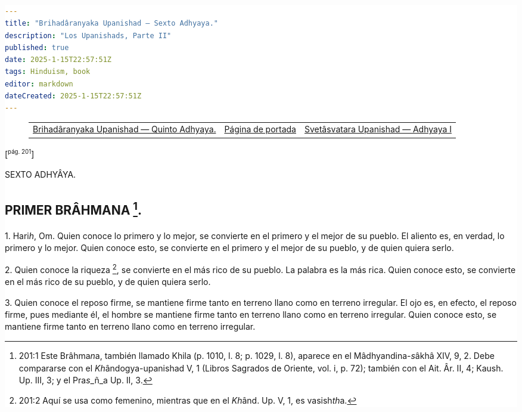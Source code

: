 ```yaml
---
title: "Brihadâranyaka Upanishad — Sexto Adhyaya."
description: "Los Upanishads, Parte II"
published: true
date: 2025-1-15T22:57:51Z
tags: Hinduism, book
editor: markdown
dateCreated: 2025-1-15T22:57:51Z
---
```


<figure class="table chapter-navigator">
  <table>
    <tbody>
      <tr>
        <td>
        <a href="/es/book/Hinduism/The_Upanishads_Part_II/Brihadaranyaka_5">
          <span class="mdi mdi-arrow-left-drop-circle"></span><span class="pl-2">Brihadâranyaka Upanishad — Quinto Adhyaya.</span>
        </a>
        </td>
        <td>
        <a href="/es/book/Hinduism/The_Upanishads_Part_II">
          <span class="mdi mdi-book-open-variant"></span><span class="pl-2">Página de portada</span>
        </a>
        </td>
        <td>
        <a href="/es/book/Hinduism/The_Upanishads_Part_II/Svetasvatara_1">
          <span class="pr-2">Svetâsvatara Upanishad — Adhyaya I</span><span class="mdi mdi-arrow-right-drop-circle"></span>
        </a>
        </td>
      </tr>
    </tbody>
  </table>
</figure>

<span id="p201">[<sup><small>pág. 201</small></sup>]</span>

SEXTO ADHYÂYA.

## PRIMER BRÂHMANA [^591].

1\. Hari<i>h</i>, Om. Quien conoce lo primero y lo mejor, se convierte en el primero y el mejor de su pueblo. El aliento es, en verdad, lo primero y lo mejor. Quien conoce esto, se convierte en el primero y el mejor de su pueblo, y de quien quiera serlo.

2\. Quien conoce la riqueza [^592], se convierte en el más rico de su pueblo. La palabra es la más rica. Quien conoce esto, se convierte en el más rico de su pueblo, y de quien quiera serlo.

3\. Quien conoce el reposo firme, se mantiene firme tanto en terreno llano como en terreno irregular. El ojo es, en efecto, el reposo firme, pues mediante él, el hombre se mantiene firme tanto en terreno llano como en terreno irregular. Quien conoce esto, se mantiene firme tanto en terreno llano como en terreno irregular.


[^591]: 201:1 Este Brâhma<i>n</i>a, también llamado Khila (p. 1010, l. 8; p. 1029, l. 8), aparece en el Mâdhyandina-<i>s</i>âkhâ XIV, 9, 2. Debe compararse con el <i>Kh</i>ândogya-upanishad V, 1 (Libros Sagrados de Oriente, vol. i, p. 72); también con el Ait. Âr. II, 4; Kaush. Up. III, 3; y el Pra<i>s</i>_ñ_a Up. II, 3.
[^592]: 201:2 Aquí se usa como femenino, mientras que en el <i>Kh</i>ând. Up. V, 1, es vasish<i>th</i>a.
[^593]: 202:1 Esto falta en el <i>Kh</i>ând. Arriba. Roer y Poley interpretan Pra<i>g</i>âpati en lugar de pra<i>g</i>âti. MS, IO 3 75 tiene pra<i>g</i>âti, MS. IO 1973 pra<i>g</i>âpati.
[^594]: 202:2 Aquí tenemos Pra<i>g</i>âpati, en lugar de Brahman, en el <i>Kh</i>ând. Up.; también sresh<i>th</i>a en lugar de vasish<i>th</i>a. <span id="p203"><sup><small>[ p. 203 ]</small></sup></span> pero respirando con el aliento, hablando con la lengua, viendo con el ojo, conociendo con la mente, generando con la semilla. Así hemos vivido. Entonces entró el oído.
[^595]: 204:1 Puede significar todo tipo de alimento, como el que comen los perros, los gusanos, los insectos y los pájaros.
[^596]: 204:2 Debemos leer, con el manuscrito IO 375, anasyânnam, no annasyânnam, como lo leen Roer y Poley en el manuscrito IO 1973. Weber tiene la lectura correcta, claramente sugerida por <i>Kh</i>ând. Up. V, 2, 1.
[^597]: 204:3 Véase <i>Kh</i>ând. Up. V, 3; Muir, Textos Sánscritos Originales, I, 433; Deussen, Vedânta, p. 390. El comentarista trata este capítulo como un suplemento, para explicar los caminos que conducen al pit<i>ri</i>loka y al devaloka.
[^598]: 204:4 Los manuscritos 10 375 y 1973 mencionan a <i>G</i>aivali; otros, a <i>G</i>aibali. Es un sabio kshatriya, que también aparece en <i>Kh</i>ând. Up. I, 8, 1, como silenciador de los brahmanes.
[^599]: 204:5 La misma pregunta se repite en la edición de Roer, solo que se sustituye la pág. 205 por âpadyante. Los manuscritos 10 375 y 1973 no lo confirman.
[^600]: 206:1 Abhyavadânya se explica como tacaño o reticente a dar, y deriva de vadânya, liberal, a-vadânya, antiliberal, y abhi, hacia. Sin embargo, esta forma es imposible en sánscrito. Vadânya significa liberal y representa avadânya, derivado de avadâna, lit. lo que se corta, luego un bocado, un regalo. En abhyavadânya reaparece la a original, de modo que abhyavadânya no significa tacaño, sino liberal, es decir, que da más de lo requerido. Avadânya nunca se ha encontrado en el sentido de tacaño, y aunque una regla de Pâ<i>n</i>ini sanciona la formación de a-vadânya, no especifica en qué sentido. Abhyavadâ, en el sentido de cortar además, aparece en <i>S</i>atap. Br. II, 5, 2, 40; avadâna<i>m</i> karoti, en el sentido de hacer un regalo, aparece en Maitr. Up. VI, 33.
[^601]: 206:2 El comentarista adopta la postura contraria. En tiempos de dificultad, dice, antiguos sabios, pertenecientes a una casta superior, se han sometido (p. 207) a ser discípulos de maestros de una casta inferior, no para aprender, sino simplemente para vivir. Por lo tanto, Gautama también se convierte en discípulo solo de nombre, pues sería ilegal actuar de otra manera. Véase Gautama, Dharma-sûtras VII, i, ed., Stenzler; traducido por Bühler, p. 209.
[^602]: 207:1 Aquí también mi traducción es hipotética y difiere ampliamente de <i>S</i>aṅkara.
[^603]: 207:2 Cfr. <i>Kh</i>ând. Arriba. V, 4.
[^604]: 207:3 Deussen traduce In diesem Feuer opfern die Götter den Glauben.'
[^605]: 207:4 Aquí se hace una distinción entre aya<i>m</i> loka, este mundo, y p<i>ri</i>thivî, la tierra, mientras que en el <i>Kh</i>ând. Up. aya<i>m</i> loka es la tierra, asau loka el cielo.
[^606]: 208:1 Tasyâ upastha eva samil, lomâni dhûmo, yonir ar<i>k</i>ir, yad anta<i>h</i>karoti te 'ṅgârâ, abhinandâ visphuliṅgâ<i>h</i>.
[^607]: 208:2 <i>S</i>aṅkara traduce, 'aquellos que con fe adoran al Verdadero', y esto parece mejor.
[^608]: 208:3 'Una persona que vive en el mundo de Brahma, enviada, es decir, creada, por Brahman, por la mente', <i>S</i>aṅkara. 'Der ist nicht wie ein Mensch', Deussen, pág. 392.
[^609]: 209:1 Véase la nota 4 en <i>Kh</i>ând. Up. V, 10, y Deussen, Vedânta, pág. 393. <i>S</i>aṅkara previene contra la interpretación de âpyâyasvâpakshîyasva como mantra. Una construcción similar es <i>g</i>âyasva m<i>ri</i>yasva, véase <i>Kh</i>ând. Up. V, 10, 8.
[^610]: 209:2 Texto madhyandina, p. 1103; cf. <i>Kh</i>ând. Arriba. V, 2, 4-8; Kaush. Arriba. II, 3.
[^611]: 209:3 Yasmin pu<i>n</i>ye 'nukûle 'hni karma <i>k</i>ikîrshati tata<i>h</i> prâk pu<i>n</i>yâham evârabhya dvâda<i>s</i>âham upasadvratî.
[^612]: 210:1 Como todo el acto se considera smârta, no <i>s</i>rauta, el orden a observar (âv<i>ri</i>t) es el del sthâlîpâka.
[^613]: 210:2 Dravadravye prakshiptâ mathitâ<i>h</i> saktava<i>h</i> es la explicación de Mantha, dada en <i>G</i>aimin. NMV pág. 406.
[^614]: 210:3 Estos versos no son explicados por <i>S</i>aṅkara, y están ausentes en el <i>Kh</i>ând. Up. V, 2, 6, 4.
[^615]: 210:4 Los Mâdhyandinas leen nipadyase.
[^616]: 212:1 Estas curiosas palabras â ma<i>m</i>si â ma<i>m</i>hi te mahi no son explicadas por <i>S</i>aṅkara. Ânandagiri las explica tal como las he traducido (p. 213). Corresponden a «amo, nâmâsy ama hi te sarvam idam» en el <i>Kh</i>ând. Up. V, 2, 6, 6. Los Mâdhyandinas dicen: «âmo 'sy âma<i>m</i> hi te mayi, sa hi râ<i>g</i>â, etc.». El Dvivedagaṅga traduce: «Tú eres el conocedor, tu conocimiento se extiende a mí».
[^617]: 213:1 Ap. III, 62, 10.
[^618]: 213:2 Esto probablemente se refiere a la lista inmediatamente siguiente.
[^619]: 214:1 La doctrina Mantha con el prâ<i>n</i>adar<i>s</i>ana. Com.
[^620]: 214:2 Probablemente no se refiere a nadie, excepto al propio hijo y al propio discípulo. Cf. <i>S</i>vet. Up. VI, 22.
[^621]: 214:3 He dado los nombres en inglés en honor a Roer, quien, viviendo en la India, tuvo la mejor oportunidad de identificar las diversas clases de plantas aquí mencionadas. Los comentaristas no nos ayudan mucho. <i>S</i>aṅkara pág. 215 dice que en algunos lugares Priyaṅgu (semilla de panic o mijo) se llama Kaṅgu; que Khalva, legumbre, también se llama Nishpâva y Valla, y Khalakula, arvejas, comúnmente Kulattha. Dvivedagaṅga añade que A<i>n</i>u se llama en Guzerat Moriya, Priyaṅgu Kaṅgu, Khalva, como nishpâva, Valla, y Khalakula Kulattha.
[^622]: 215:1 Según las reglas establecidas en los Grihya-sûtras adecuados.
[^623]: 215:2 Este Brâhma<i>n</i>a se inserta aquí porque se supone que existe cierta similitud entre la preparación del <i>S</i>rîmantha</i> y el Putramantha, o porque quien ha realizado el <i>S</i>rîmantha</i> es apto para realizar el Putramantha. Así, el <i>S</i>aṅkara dice: Prâ<i>n</i>adar<i>s</i>ina<i>h</i> <i>s</i>rîmantha<i>m</i> karma k<i>ri</i>tavata<i>h</i> putramanthe 'dhikâra<i>h</i>. Yadâ putramantha<i>m</i> <i>k</i>ikîrshati tadâ srîmantha<i>m</i> k<i>ri</i>tvâ <i>ri</i>tukâla<i>m</i> patnyâ<i>h</i> (brahma<i>k</i>arye<i>n</i>a) pratîkshata iti.
[^624]: 215:3 He incluido en sánscrito las porciones del texto que no se pudieron traducir al inglés. Sin embargo, no siempre fue fácil determinar el texto del Kânva-<i>s</i>âkhâ. El texto de Poley no siempre es correcto, y Roer parece simplemente repetirlo. El comentario de Sâṅkara, destinado al texto del Kânva, se vuelve muy breve hacia el final del Upanishad. Es suficiente para una traducción, pero de ninguna manera siempre para restaurar un texto correcto. El manuscrito Wilson 369, asignado al Kâ<i>s</i>âkhâ y que nuestro Catálogo atribuye a la misma escuela, incluye el texto Mâdhyandina, al igual que el manuscrito Mill 108. Por lo tanto, he cotejado dos manuscritos. de la Oficina de la India, que el Dr. Rost tuvo la gentileza de seleccionar para mí, MS. 375 y MS. 1973, que llamo A. y B.
[^625]: 216:1 Roer lee samidho, pero <i>S</i>aṅkara y Dvivedagaṅga claramente presuponen samiddho, que está en A. y B.
[^626]: 216:2 Roer tiene âsâ<i>m</i> sa strî<i>n</i>âm, Poley, A. y B. tienen âsâ<i>m</i> strî<i>n</i>âm. <i>S</i>aṅkara. (MS. Mill 64) se lee â sa strî<i>n</i>âm, y más adelante âsya striya<i>h</i>, aunque tanto Roer como Poley omiten la â también aquí (â asyeti <i>kh</i>eda<i>h</i>).
[^627]: 216:3 Brâhma<i>n</i>âyanâ<i>h</i>, lo mismo que brahmabandhava<i>h</i>, es decir, Brâhmanes sólo por descendencia, no por conocimiento.
[^628]: 216:4 Naraka<i>m</i> ga<i>k</i><i>kh</i>antîtyartha<i>h</i>. Dvivedagaṅga.
[^629]: 216:5 Bahu vâ svalpa<i>m</i> vâ.
[^630]: 216:6 El texto Mâdhyandina tiene agnayo, y Dvivedagaṅga lo explica mediante dhîsh<i>n</i>yâ agnaya<i>h</i> <i>s</i>arîrasthitâ<i>h</i>. Poley y Roer tienen punar agnir dhish<i>n</i>yâ, al igual que A. y B.
[^631]: 216:7 Nirm<i>ri</i><i>g</i>yât, A.; nim<i>ri</i>_ñ_<i>g</i>yât, B.
[^632]: 216:8 Dvivedagaṅga agrega: retoyonâv udake reta<i>h</i>si<i>k</i>as tatra sva<i>k</i><i>kh</i>âyâdar<i>s</i>ane prâya<i>s</i><i>k</i>ittam âha.
[^633]: 217:1 Trirâtravrata<i>m</i> k<i>ri</i>tvâ <i>k</i>aturtha 'hni snâtâm.
[^634]: 217:2 En lugar de conectar kâmam con dadyât, Dvivedagaṅga lo explica mediante yathâ<i>s</i>akti.
[^635]: 217:3 Atikram, scil. maithunâya.
[^636]: 217:4 Bandhyâ durbhagâ.
[^637]: 217:5 Nish<i>t</i>âya, AB; nish<i>th</i>âya, Roer, Poley; lo mismo en § 10.
[^638]: 217:6 Sa tvam aṅgânâ<i>m</i> kashâyo raso 'si.
[^639]: 217:7 Vishalipta<i>s</i>araviddhâm m<i>ri</i>gîm iva.
[^640]: 217:8 Mâdayeti es la lectura del texto Mâdhyandina. Poley, Roer, A. y B. leen mâdayemâm amûm mayîti. Ânandagiri tiene m<i>ri</i>gîm ivâmûm madiyâ<i>m</i> striyam me mâdaya madva<i>s</i>â<i>m</i> kurv ityartha<i>h</i>. Dvivedagaṅga explica mâdayeti.
[^641]: 217:9 Rûpabhra<i>m</i><i>s</i>ayauvanahânibhayât.
[^642]: 217:10 Agarbhi<i>n</i>î.
[^643]: 218:1 Âvasathyâgnim eva pra<i>g</i>vâlya.
[^644]: 218:2 Pa<i>s</i><i>k</i>imâgra<i>m</i> dakshi<i>n</i>âgra<i>m</i> vâ yathâ syât tathâ.
[^645]: 218:3 Roer y Poley, A. y B. omiten Tisra<i>h</i>.
[^646]: 218:4 He traducido según el texto de Kâ<i>n</i>va, hasta donde se ha podido entender. Como hay cuatro imprecaciones, es natural que se omitiera la tisra<i>h</i> en el texto de Kâ<i>n</i>va. Se encuentra en el texto de Mâdhyandina, porque allí solo hay tres imprecaciones: la pérdida de la esperanza y la expectativa, de los hijos y el ganado, y de la respiración ascendente y descendente. En lugar de asâv iti, que es suficiente, el texto Mâdhyandina tiene asâv iti nâma g_ri<i>h</i>n_âti, y tanto Ânandagiri como Dvivedagaṅga permiten la alternativa, âtmana<i>h</i> <i>s</i>atror vâ nâma grih<i>n</i>âti, aunque asau en realidad puede referirse solo al hablante.
[^647]: 218:5 Roer lee dvâre<i>n</i>a; Poley, A. y B. dâre<i>n</i>a; las Mâdhyandinas p. 219 <i>g</i>âyâyâ. <i>S</i>aṅkara, según Roer, interpreta dvâre<i>n</i>a, pero parece que dvâre<i>n</i>a se usa aquí en singular, en lugar de en plural. Véase Pâraskara G<i>ri</i>hya-sûtras I, 11.
[^648]: 219:1 Para usarse en la ceremonia descrita en el § 14 seq.
[^649]: 219:2 Kapilo var<i>n</i>ata<i>h</i> piṅgala<i>h</i> piṅgâksha<i>h</i>.
[^650]: 220:1 Karu<i>m</i> <i>s</i>rapayitvâ.
[^651]: 220:2 Nombre de un Gandharva, como dios del amor. Véase el <i>Ri</i>g-veda X, 85, 22. Dvivedagaṅga explica el verso de otra manera, de modo que las últimas palabras implican: «Me reúno con mi propia esposa».
[^652]: 220:3 Porque el habla depende de la respiración, como la esposa depende del marido. Véase Khând. Up. I, 6, 1.
[^653]: 220:4 Porque el Sama-veda se basa en el <i>Ri</i>g-veda.
[^654]: 220:5 Este verso se cita y explica con frecuencia. Aparece en el Atharva-veda XIV, 71, como «amo 'ham asmi si tva<i>m</i>, sâmâham asmy <i>ri</i>k tvam, dyaur aham p<i>ri</i>thivî tvam; tâv iha sam bhavâva pra<i>g</i>âm â ganayâvahai».
[^655]: 221:1 Anulomam, mûrdhânam ârabhya pâdântam.
[^656]: 221:2 Nirmathitavantau.
[^657]: 221:3 Como vinau devau, texto Mâdhyandina.
[^658]: 221:4 Dadhâmahe, texto Mâdhyandina. En lugar de sûtave, A. tiene sûyate, B. sûtaye.
[^659]: 221:5 Iti nâma g_ri<i>h</i>n_âti, texto Mâdhyandina. <i>S</i>aṅkara dice, asâv iti tasyâ<i>h</i>. Ânandagiri dice, asâv iti patyur vâ nirde<i>s</i>a<i>h</i>; tasyâ nâma g_ri<i>h</i>n_âtîti pûrve<i>n</i>a sambandha<i>h</i>. Dvivedagaṅga dice, ante bhartâsâv aham iti svâtmano nâma g_ri<i>h</i>n_âti, bhâryâyâ vâ.
[^660]: 221:6 Véase Pâraskara G<i>ri</i>hya-sûtra I. 16 seq.
[^661]: 221:7 Vatâh, M.
[^662]: 221:8 Argadayâ nirodhena saha vartamâna<i>h</i> sârga<i>d</i>a<i>h</i>, Dvivedagaṅga.
[^663]: 221:9 Sapari<i>s</i>raya<i>h</i>, pari<i>s</i>raye<i>n</i>a parivesh<i>t</i>anena garâyu<i>n</i>â sahita<i>h</i>, Dvivedagaṅga.
[^664]: 221:10 Sâvarâm es la lectura dada por Poley, Roer, A. y B. p. 222 Ânandagiri explica: garbhani<i>h</i>sara<i>n</i>ânantara<i>m</i> yâ mâ<i>m</i>sape<i>s</i>î nirga<i>k</i><i>kh</i>ati sâvarâ, tâ<i>m</i> <i>k</i>a nirgamayety artha<i>h</i>. Dvivedagaṅga (ed. Weber) escribe: nirgamyamânamâ<i>m</i>sape<i>s</i>î sâ-avara<i>s</i>abdavâ<i>k</i>yâ, ta<i>m</i> sâvara<i>m</i> <i>k</i>a nirgamaya.
[^665]: 222:1 Estas reglas, así como las precedentes, se refieren a asuntos que generalmente se tratan en los G<i>ri</i>hya-sûtras; véase Â<i>s</i>valâyana, G<i>ri</i>hya-sûtras I, 13 ss.; Pâraskara, G<i>ri</i>hya-sûtras I, 11 ss.; <i>S</i>âṅkâkyana, G<i>ri</i>hya-sûtras I, 19 ss. Sin embargo, es curioso que Â<i>s</i>valâyana I, 13, 1, se refiera claramente al Upanishad como el lugar donde se trataron el pu<i>m</i>savana y asuntos similares. Esto demuestra que los Upanishads eran conocidos antes de la composición de los G<i>ri</i>hya-sûtras, y explica quizás, al menos parcialmente, por qué los Upanishads se consideraban rahasya. Â<i>s</i>valâyana dice: «La concepción, la procreación de un niño y la custodia del embrión se encuentran en los Upanishads. Pero si un hombre no lee los Upanishads, que sepa que debe alimentar a su esposa», etc. Nârâya<i>n</i>a explica que Â<i>s</i>valâyana se refiere aquí a un Upanishad que no existe en su propio <i>S</i>âkhâ», pero se opone a la conclusión de que, por lo tanto, no es necesario realizar el garbhâdhâna ni otras ceremonias, y añade que algunos sostienen que debería realizarse, según lo prescrito por <i>S</i>aunaka y otros.
[^666]: 222:2 Â<i>s</i>valâyana, G<i>ri</i>hya-sûtra I, 10, 23.
[^667]: 222:3 Trayîlaksha<i>n</i>â vâk tvayi pravi<i>s</i>atv iti <i>g</i>apato 'bhiprâya<i>h</i>.
[^668]: 223:1 Cfr. Pâraskara G<i>ri</i>hya-sûtras I, 16, 4, anâmikayâ suvar<i>n</i>ântarhitayâ; <i>S</i>âṅkhâyana, G<i>ri</i>hya-sûtras I, 24, prâ<i>s</i>aye<i>g</i> <i>g</i>âtarupe<i>n</i>a.
[^669]: 223:2 El Dvivedagaṅga explica el Bhûr bhuva<i>h</i> sva<i>h</i> como el <i>Ri</i>g-veda, el Ya<i>g</i>ur-veda y el Sâma-veda. También podrían ser tierra, aire y cielo. Véase <i>S</i>âṅkhâyana, G<i>ri</i>hya-sûtras 1, 24; Bhur <i>ri</i>gveda<i>m</i> tvayi dadhâmi, etc.
[^670]: 223:3 Los Mâdhyandinas añaden aquí otro verso, que el padre recita mientras acaricia a su hijo: «Sé una piedra, sé un hacha, sé oro puro. Tú eres mi Ser, llamado mi hijo; vive cien cosechas». El mismo verso aparece en los Â<i>s</i>valâyana G<i>ri</i>hya-sûtras I, 15, 3.
[^671]: 223:4 Las dos ceremonias aquí descritas son el âyushya-karman y el medhâ<i>g</i>anana. Se tratan aquí de forma bastante confusa. Pâraskara (G<i>ri</i>hya-sûtras I, 16, 3) distingue el medhâ<i>g</i>anana del âyushya. Primero trata el medhâ<i>g</i>anana, que consiste en alimentar al niño con miel y mantequilla clarificada, y decirle bhûs tvayi dadhâmi, etc. El âyushya consiste en repetir ciertos versos al oído del niño, deseándole larga vida, etc. En los Grihya-sûtras de Â<i>s</i>valâyana, I, 15, 1 contiene el âyushya, I, 15, 2 el medhâganana. El <i>S</i>âṅkhâyana también (I, 24) trata primero el âyushya y después el medhâg</i>anana, y el mismo orden prevalece en el texto Mâdhyandina del B<i>ri</i>hadâranyaka-upanishad.
[^672]: 223:5 En el texto Mâdhyandina estos actos están organizados de manera diferente.
[^673]: 223:6 <i>Ri</i>g-veda I, 164, 49.
[^674]: 223:7 Estos versos reciben diferentes explicaciones según los comentaristas. Ânandagiri explica i<i>l</i>â como stutyâ, bhogyâ. Deriva Maitrâvaru<i>n</i>î p. 224 de Maitrâvaru<i>n</i>a, es decir, Vasish<i>th</i>a, hijo de Mitrâvaru<i>n</i>au, y la identifica con Arundhatî. Dvivedagaṅga interpreta i<i>d</i>â como bhogyâ, i<i>d</i>âpâtrî o p<i>ri</i>thivîrûpâ, y admite que puede llamarse Maitrâvaru<i>n</i>î, por haber nacido de Mitrâvaru<i>n</i>au. Dvivedagaṅga interpreta correctamente vîre como vocativo, mientras que Ânandagiri lo explica como locativo, mayi nimittabhûte. Se espera una <i>g</i>î<i>g</i>ana<i>h</i> en lugar de una <i>g</i>îganat</i>, que es la lectura de A y B. La lectura de las Mâdhyandinas, â<i>g</i>î<i>g</i>anathâ<i>h</i>, es correcta gramaticalmente, pero contradice la métrica y es una forma teórica, no real. Si leemos una <i>g</i>î<i>g</i>ana<i>h</i>, también debemos leer akara<i>h</i>, a menos que estemos dispuestos a seguir al comentarista, quien proporciona bhavatî.
[^675]: 168hume:1 Usado deícticamente.
[^678]: 170hume:1 Estos mismos elementos se repiten (aunque no del todo textualmente) en Katha I. 9 como posesiones de las cuales un ofensor debe ser privado por un Brahman ofendido.
[^679]: 170hume:2 Esta prohibición aparece textualmente en Pâraskara Grihya Sûtras I. 11. 6; la última frase también en S'at. Br. 1. 6. 1. 18.
[^680]: 171hume:1 'Olla de comida cocida', una de las formas prescritas de oblación, es decir, un plato de cebada o arroz cocido con leche.
[^681]: 171hume:2 Originalmente y en general, la personificación femenina del 'Favor Divino', como en RV. 10. 59. 6; 10. 167. 3; VS. 34. 8, 9; AV. 1. 18. 2; 5. 7. 4; S'at. Br. 5. 2. 3. 2, 4. Invocada específicamente, como aquí, para favorecer la procreación en AV. 6. 131. 2; 7. 20 (21). 2. En el ritual, asociado con el día de la luna llena, Ait. Br. 7. 11.
[^682]: 171hume:3 Este es el significado especialmente aplicable en este contexto. En otros lugares, p. ej., VS. 10.28; S'at. Br. 5.3.3.2; 13.4.2.12, este epíteto de Savitri suele tomarse de otro √sû, con el significado de «cuyo verdadero impulso».
[^683]: 171hume:4 Un demonio lujurioso.
[^684]: 171hume:5 Una cita libre de RV. 10. 85. 22 a, c, d.
[^685]: 172hume:1 Las tres cuartetas anteriores son una cita libre del himno RV. 10. 184. La primera cuarteta también aparece en AV. 5. 25. 5; la segunda (con ligeras alteraciones) en AV. 5. 25. 3.
[^686]: 172hume:2 Compárese con esto la invocación para un parto exitoso en RV. 5. 78. 7-8.
[^687]: 173hume:1 Véase las instrucciones similares en Mânava-Dharma-S'âstra 2. 29.
[^688]: 173hume:2 Interpretado por los comentaristas como tierra, atmósfera y cielo, es decir, el mundo-todo; o como Rig-Veda, Yajur-Veda y Sâma-Veda, es decir, todo el conocimiento.
[^689]: 173hume:3 Posiblemente con una connotación añadida, ya que _vedo_ puede ser también la forma nominativa de _vedas_, 'propiedad, riqueza'.
[^690]: 173hume:4 en obras posteriores esta ceremonia sagrada de nombramiento se encuentra considerablemente elaborada. Véase Âsvalâyana Grihya Sûtras 1. 15. 3-8; Pâraskara Grihya Sutras 1. 17-1-4; Gobhila Grihya Sutras 2. 8. 14-17; y Mânava-Dharma-S'âstra 2. 30-33.
[^691]: ​​173hume:5 RV. 1. 164. 49 con las líneas b y c transpuestas.
[^692]: 173hume:6 O Idâ, diosa del refrigerio en el Rig-Veda.
[^693]: 173hume:7 O, 'Para un héroe ella tiene un hogar, un héroe'.
[^694]: 224b:1 Los Mâdhyandinas comienzan con vayam, nosotros, luego 1. Bhâradvâ<i>g</i>îputra, 2. Vâtsîma<i>n</i><i>d</i>avîputra, 3. Pâra<i>s</i>arîputra, 4. Gârgîputra, 5. Pârâ<i>s</i>arî-kau<i>n</i><i>d</i>inîputra, 6. Gârgîputra, 7. Gârgîputra, 8. Bâ<i>d</i>eyîputra, 9. Maushikîputra, 10. Hârikar<i>n</i>îputra, 11. Bhâradvâ<i>g</i>îputra, 12. Paiṅgîputra, 13. <i>S</i>aunakîputra, 14. Kâ<i>s</i>yapî-bâlâkyâ-mâ<i>th</i>arîputra, 15. Kautsîputra, 16. Baudhîputra, 17. <i>S</i>âlaṅkâyanîputra, 18. Vârshaga<i>n</i>îputra, 19. Gautamîputra, 20. Âtreyîputra, 21. Gautamîputra, 22. Vâtsîputra, 23. Bhâradvâ<i>g</i>îputra, 24. Pârâ<i>s</i>arîputra, 25. Vârkâru<i>n</i>îputra; luego desde el n.° 20 como en el texto de Kâ<i>n</i>va.
[^695]: 225:1 M. sólo tiene uno.
[^696]: 225:2 M. invierte 23 y 24.
[^697]: 225:3 Deest en M.
[^698]: 226:1 Vaidabhri tiputra, M.
[^699]: 226:2 Bhâlukîputra, M.
[^700]: 226:3 Kâr<i>s</i>akeyîputra después de 35 en M.
[^701]: 226:4 Se les llama <i>s</i>uklâni, blancos o puros, porque no están mezclados con Brâhma<i>n</i>as, avyâmi<i>s</i>râ<i>n</i>i brâhmaṅena (doshair asaṅkîr<i>n</i>âni, paurusheyatvadoshadvârâbhâvâd ityartha<i>h</i>). O son ayâtayâmâni, intactos. Ânandagiri añade: Pra<i>g</i>âpatim ârabhya Sâ_ñ_<i>g</i>îvîputraparyanta<i>m</i> (núm. 36) Vâ<i>g</i>asaneyi<i>s</i>âkhâsu sarvâsv eko va<i>m</i>sa ityâha samânam iti. Dvivedagaṅga dice: Vâ<i>g</i>isâkhâva<i>k</i><i>kh</i>innânâ<i>m</i> p. 227 ya<i>g</i>ushâ<i>m</i> Sûrye<i>n</i>opadish<i>t</i>atva<i>m</i> Yâ<i>g</i>_ñ_avalkyena prâptatvam <i>k</i>a purâ<i>n</i>eshu prasiddham.
[^702]: 227:1 Este último párrafo falta en el texto Mâdhyandina, pero un párrafo muy similar aparece en <i>S</i>atapatha-brâhma<i>n</i>a X, 6, 5, 9, donde, sin embargo, Vâtsya viene antes de Sândilya.